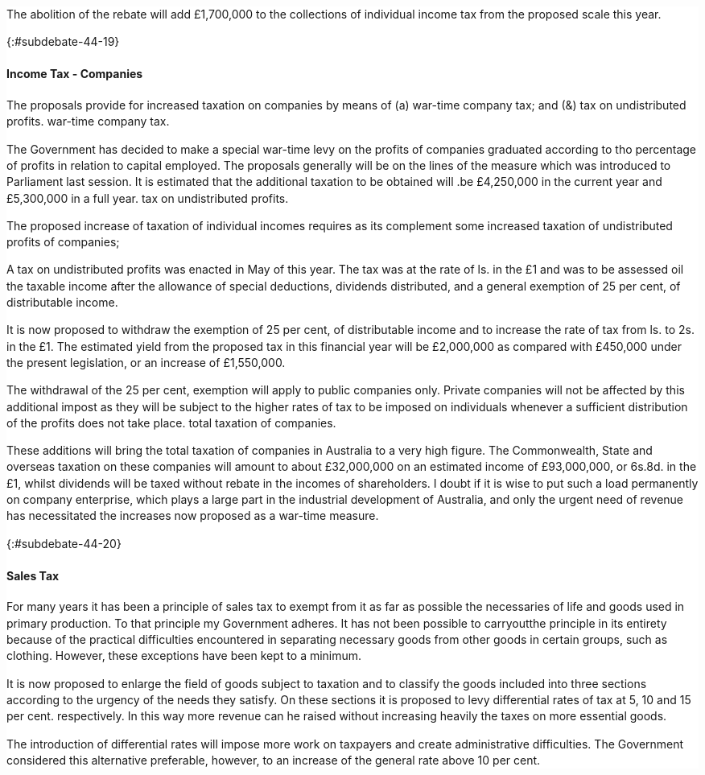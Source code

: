 The abolition of the rebate will add £1,700,000 to the collections of individual income tax from the proposed scale this year. 

{:#subdebate-44-19}
#### Income Tax - Companies

The proposals provide for increased taxation on companies by means of (a) war-time company tax; and (&amp;) tax on undistributed profits. war-time company tax. 

The Government has decided to make a special war-time levy on the profits of companies graduated according to tho percentage of profits in relation to capital employed. The proposals generally will be on the lines of the measure which was introduced to Parliament last session. It is estimated that the additional taxation to be obtained will .be £4,250,000 in the current year and £5,300,000 in a full year. tax on undistributed profits. 

The proposed increase of taxation of individual incomes requires as its complement some increased taxation of undistributed profits of companies; 

A tax on undistributed profits was enacted in May of this year. The tax was at the rate of ls. in the £1 and was to be assessed oil the taxable income after the allowance of special deductions, dividends distributed, and a general exemption of 25 per cent, of  distributable income. 

It is now proposed to withdraw the exemption of 25 per cent, of distributable income and to increase the rate of tax from ls. to 2s. in the £1. The estimated yield from the proposed tax in this financial year will be £2,000,000 as compared with £450,000 under the present legislation, or an increase of £1,550,000. 

The withdrawal of the 25 per cent, exemption will apply to public  companies  only. Private companies will not be affected by this additional impost as they will be subject to the higher rates of tax to be imposed on individuals whenever a sufficient distribution of the profits does not take place. total taxation of companies. 

These additions will bring the total taxation of companies in Australia to a very high figure. The Commonwealth, State and overseas taxation on these companies will amount to about £32,000,000 on an estimated income of £93,000,000, or 6s.8d. in the £1, whilst dividends will be taxed without rebate in the incomes of shareholders. I doubt if it is wise to put such a load permanently on company enterprise, which plays a large part in the industrial development of Australia, and only the urgent need of revenue has necessitated the increases now proposed as a war-time measure. 

{:#subdebate-44-20}
#### Sales Tax

For many years it has been a principle of sales tax to exempt from it as far as possible the necessaries of life and goods used in primary production. To that principle my Government adheres. It has not been possible to carryoutthe principle in its entirety because of the practical difficulties encountered in separating necessary goods from other goods in certain groups, such as clothing. However, these exceptions have been kept to a minimum. 

It is now proposed to enlarge the field of goods subject to taxation and to classify the goods included into three sections according to the urgency of the needs they satisfy. On these sections it is proposed to levy differential rates of tax at 5, 10 and 15 per cent. respectively. In this way more revenue can he raised without increasing heavily the taxes on more essential goods. 

The introduction of differential rates will impose more work on taxpayers and create administrative difficulties. The Government considered this alternative preferable, however, to an increase of the general rate above 10 per cent. 
